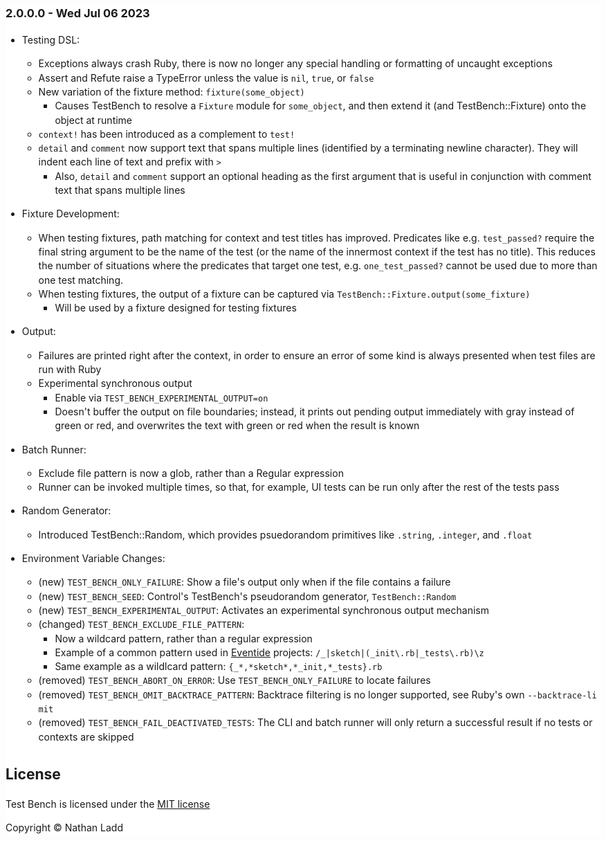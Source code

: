 ### 2.0.0.0 - Wed Jul 06 2023

* Testing DSL:
  - Exceptions always crash Ruby, there is now no longer any special handling or formatting of uncaught exceptions
  - Assert and Refute raise a TypeError unless the value is `nil`, `true`, or `false`
  - New variation of the fixture method: `fixture(some_object)`
    - Causes TestBench to resolve a `Fixture` module for `some_object`, and then extend it (and TestBench::Fixture) onto the object at runtime
  - `context!` has been introduced as a complement to `test!`
  - `detail` and `comment` now support text that spans multiple lines (identified by a terminating newline character). They will indent each line of text and prefix with `> `
    - Also, `detail` and `comment` support an optional heading as the first argument that is useful in conjunction with comment text that spans multiple lines

* Fixture Development:
  - When testing fixtures, path matching for context and test titles has improved. Predicates like e.g. `test_passed?` require the final string
    argument to be the name of the test (or the name of the innermost context if the test has no title). This reduces the number of situations where the
    predicates that target one test, e.g. `one_test_passed?` cannot be used due to more than one test matching.
  - When testing fixtures, the output of a fixture can be captured via `TestBench::Fixture.output(some_fixture)`
    - Will be used by a fixture designed for testing fixtures

* Output:
  - Failures are printed right after the context, in order to ensure an error of some kind is always presented when test files are run with Ruby
  - Experimental synchronous output
    - Enable via `TEST_BENCH_EXPERIMENTAL_OUTPUT=on`
    - Doesn't buffer the output on file boundaries; instead, it prints out pending output immediately with gray instead of green or red, and overwrites the text with
      green or red when the result is known

* Batch Runner:
  - Exclude file pattern is now a glob, rather than a Regular expression
  - Runner can be invoked multiple times, so that, for example, UI tests can be run only after the rest of the tests pass

* Random Generator:
  - Introduced TestBench::Random, which provides psuedorandom primitives like `.string`, `.integer`, and `.float`

* Environment Variable Changes:
  - (new) `TEST_BENCH_ONLY_FAILURE`: Show a file's output only when if the file contains a failure
  - (new) `TEST_BENCH_SEED`: Control's TestBench's pseudorandom generator, `TestBench::Random`
  - (new) `TEST_BENCH_EXPERIMENTAL_OUTPUT`: Activates an experimental synchronous output mechanism
  - (changed) `TEST_BENCH_EXCLUDE_FILE_PATTERN`:
    - Now a wildcard pattern, rather than a regular expression
    - Example of a common pattern used in [Eventide](https://eventide-project.org) projects: `/_|sketch|(_init\.rb|_tests\.rb)\z`
    - Same example as a wildlcard pattern: `{_*,*sketch*,*_init,*_tests}.rb`
  - (removed) `TEST_BENCH_ABORT_ON_ERROR`: Use `TEST_BENCH_ONLY_FAILURE` to locate failures
  - (removed) `TEST_BENCH_OMIT_BACKTRACE_PATTERN`: Backtrace filtering is no longer supported, see Ruby's own `--backtrace-limit`
  - (removed) `TEST_BENCH_FAIL_DEACTIVATED_TESTS`: The CLI and batch runner will only return a successful result if no tests or contexts are skipped

## License

Test Bench is licensed under the [MIT license](MIT-License.txt)

Copyright © Nathan Ladd
